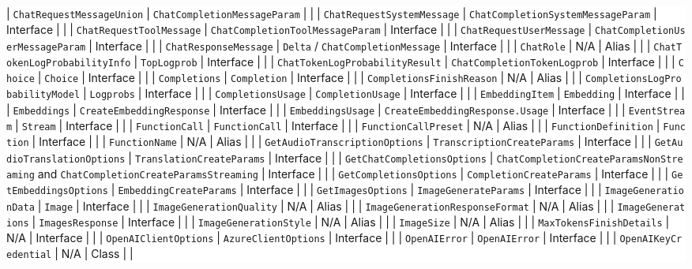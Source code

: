 | `ChatRequestMessageUnion` | `ChatCompletionMessageParam` | |
| `ChatRequestSystemMessage` | `ChatCompletionSystemMessageParam` | Interface | |
| `ChatRequestToolMessage` | `ChatCompletionToolMessageParam` | Interface | |
| `ChatRequestUserMessage` | `ChatCompletionUserMessageParam` | Interface | |
| `ChatResponseMessage` | `Delta` / `ChatCompletionMessage` | Interface | |
| `ChatRole` | N/A | Alias | |
| `ChatTokenLogProbabilityInfo` | `TopLogprob` | Interface | |
| `ChatTokenLogProbabilityResult` | `ChatCompletionTokenLogprob` | Interface | |
| `Choice` | `Choice` | Interface | |
| `Completions` | `Completion` | Interface | |
| `CompletionsFinishReason` | N/A | Alias | |
| `CompletionsLogProbabilityModel` | `Logprobs` | Interface | |
| `CompletionsUsage` | `CompletionUsage` | Interface | |
| `EmbeddingItem` | `Embedding` | Interface | |
| `Embeddings` | `CreateEmbeddingResponse` | Interface | |
| `EmbeddingsUsage` | `CreateEmbeddingResponse.Usage` | Interface | |
| `EventStream` | `Stream` | Interface | |
| `FunctionCall` | `FunctionCall` | Interface | |
| `FunctionCallPreset` | N/A | Alias | |
| `FunctionDefinition` | `Function` | Interface | |
| `FunctionName` | N/A | Alias | |
| `GetAudioTranscriptionOptions` | `TranscriptionCreateParams` | Interface | |
| `GetAudioTranslationOptions` | `TranslationCreateParams` | Interface | |
| `GetChatCompletionsOptions` | `ChatCompletionCreateParamsNonStreaming` and `ChatCompletionCreateParamsStreaming` | Interface | |
| `GetCompletionsOptions` | `CompletionCreateParams` | Interface | |
| `GetEmbeddingsOptions` | `EmbeddingCreateParams` | Interface | |
| `GetImagesOptions` | `ImageGenerateParams` | Interface | |
| `ImageGenerationData` | `Image` | Interface | |
| `ImageGenerationQuality` | N/A | Alias | |
| `ImageGenerationResponseFormat` | N/A | Alias | |
| `ImageGenerations` | `ImagesResponse` | Interface | |
| `ImageGenerationStyle` | N/A | Alias | |
| `ImageSize` | N/A | Alias | |
| `MaxTokensFinishDetails` | N/A | Interface | |
| `OpenAIClientOptions` | `AzureClientOptions` | Interface | |
| `OpenAIError` | `OpenAIError` | Interface | |
| `OpenAIKeyCredential` | N/A | Class | |
